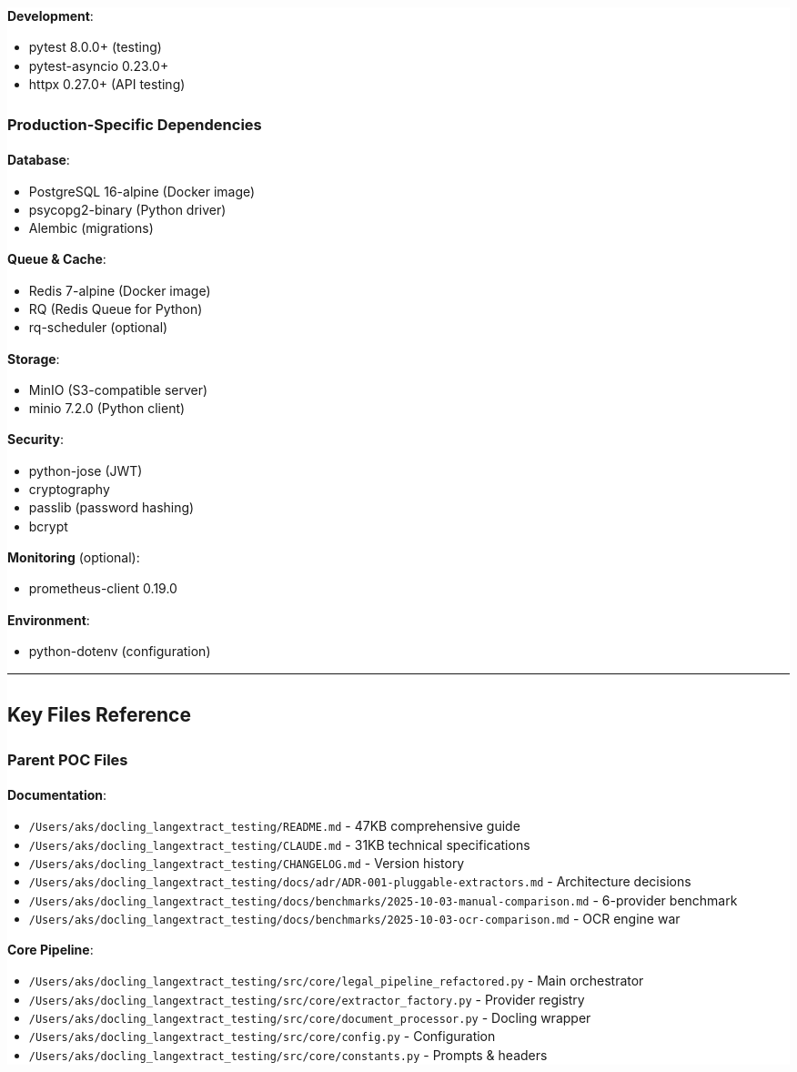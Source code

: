 **Development**:
- pytest 8.0.0+ (testing)
- pytest-asyncio 0.23.0+
- httpx 0.27.0+ (API testing)

### Production-Specific Dependencies

**Database**:
- PostgreSQL 16-alpine (Docker image)
- psycopg2-binary (Python driver)
- Alembic (migrations)

**Queue & Cache**:
- Redis 7-alpine (Docker image)
- RQ (Redis Queue for Python)
- rq-scheduler (optional)

**Storage**:
- MinIO (S3-compatible server)
- minio 7.2.0 (Python client)

**Security**:
- python-jose (JWT)
- cryptography
- passlib (password hashing)
- bcrypt

**Monitoring** (optional):
- prometheus-client 0.19.0

**Environment**:
- python-dotenv (configuration)

---

## Key Files Reference

### Parent POC Files

**Documentation**:
- `/Users/aks/docling_langextract_testing/README.md` - 47KB comprehensive guide
- `/Users/aks/docling_langextract_testing/CLAUDE.md` - 31KB technical specifications
- `/Users/aks/docling_langextract_testing/CHANGELOG.md` - Version history
- `/Users/aks/docling_langextract_testing/docs/adr/ADR-001-pluggable-extractors.md` - Architecture decisions
- `/Users/aks/docling_langextract_testing/docs/benchmarks/2025-10-03-manual-comparison.md` - 6-provider benchmark
- `/Users/aks/docling_langextract_testing/docs/benchmarks/2025-10-03-ocr-comparison.md` - OCR engine war

**Core Pipeline**:
- `/Users/aks/docling_langextract_testing/src/core/legal_pipeline_refactored.py` - Main orchestrator
- `/Users/aks/docling_langextract_testing/src/core/extractor_factory.py` - Provider registry
- `/Users/aks/docling_langextract_testing/src/core/document_processor.py` - Docling wrapper
- `/Users/aks/docling_langextract_testing/src/core/config.py` - Configuration
- `/Users/aks/docling_langextract_testing/src/core/constants.py` - Prompts & headers
